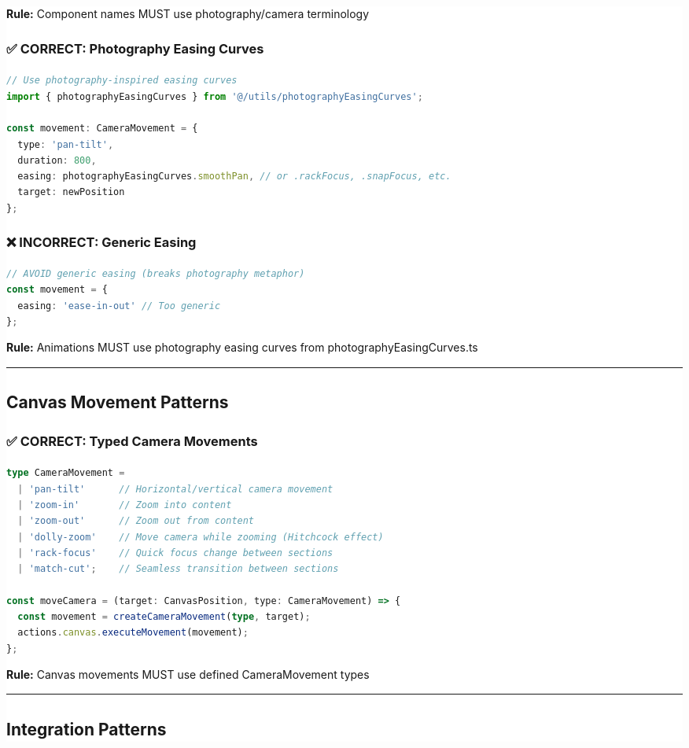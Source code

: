 **Rule:** Component names MUST use photography/camera terminology

### ✅ CORRECT: Photography Easing Curves

```typescript
// Use photography-inspired easing curves
import { photographyEasingCurves } from '@/utils/photographyEasingCurves';

const movement: CameraMovement = {
  type: 'pan-tilt',
  duration: 800,
  easing: photographyEasingCurves.smoothPan, // or .rackFocus, .snapFocus, etc.
  target: newPosition
};
```

### ❌ INCORRECT: Generic Easing

```typescript
// AVOID generic easing (breaks photography metaphor)
const movement = {
  easing: 'ease-in-out' // Too generic
};
```

**Rule:** Animations MUST use photography easing curves from photographyEasingCurves.ts

---

## Canvas Movement Patterns

### ✅ CORRECT: Typed Camera Movements

```typescript
type CameraMovement =
  | 'pan-tilt'      // Horizontal/vertical camera movement
  | 'zoom-in'       // Zoom into content
  | 'zoom-out'      // Zoom out from content
  | 'dolly-zoom'    // Move camera while zooming (Hitchcock effect)
  | 'rack-focus'    // Quick focus change between sections
  | 'match-cut';    // Seamless transition between sections

const moveCamera = (target: CanvasPosition, type: CameraMovement) => {
  const movement = createCameraMovement(type, target);
  actions.canvas.executeMovement(movement);
};
```

**Rule:** Canvas movements MUST use defined CameraMovement types

---

## Integration Patterns
